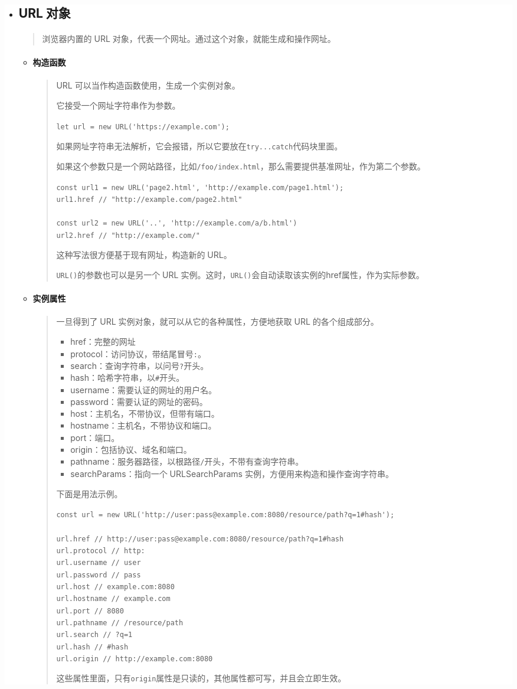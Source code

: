 - ## URL 对象

  > 浏览器内置的 URL 对象，代表一个网址。通过这个对象，就能生成和操作网址。

  - #### 构造函数

    > URL 可以当作构造函数使用，生成一个实例对象。
    >
    > 它接受一个网址字符串作为参数。
    >
    > ```
    > let url = new URL('https://example.com');
    > ```
    >
    > 如果网址字符串无法解析，它会报错，所以它要放在`try...catch`代码块里面。
    >
    > 如果这个参数只是一个网站路径，比如`/foo/index.html`，那么需要提供基准网址，作为第二个参数。
    >
    > ```
    > const url1 = new URL('page2.html', 'http://example.com/page1.html');
    > url1.href // "http://example.com/page2.html"
    > 
    > const url2 = new URL('..', 'http://example.com/a/b.html')
    > url2.href // "http://example.com/"
    > ```
    >
    > 这种写法很方便基于现有网址，构造新的 URL。
    >
    > `URL()`的参数也可以是另一个 URL 实例。这时，`URL()`会自动读取该实例的href属性，作为实际参数。

  - #### 实例属性

    > 一旦得到了 URL 实例对象，就可以从它的各种属性，方便地获取 URL 的各个组成部分。
    >
    > - href：完整的网址
    > - protocol：访问协议，带结尾冒号`:`。
    > - search：查询字符串，以问号`?`开头。
    > - hash：哈希字符串，以`#`开头。
    > - username：需要认证的网址的用户名。
    > - password：需要认证的网址的密码。
    > - host：主机名，不带协议，但带有端口。
    > - hostname：主机名，不带协议和端口。
    > - port：端口。
    > - origin：包括协议、域名和端口。
    > - pathname：服务器路径，以根路径`/`开头，不带有查询字符串。
    > - searchParams：指向一个 URLSearchParams 实例，方便用来构造和操作查询字符串。
    >
    > 下面是用法示例。
    >
    > ```
    > const url = new URL('http://user:pass@example.com:8080/resource/path?q=1#hash');
    > 
    > url.href // http://user:pass@example.com:8080/resource/path?q=1#hash
    > url.protocol // http:
    > url.username // user
    > url.password // pass
    > url.host // example.com:8080
    > url.hostname // example.com
    > url.port // 8080
    > url.pathname // /resource/path
    > url.search // ?q=1
    > url.hash // #hash
    > url.origin // http://example.com:8080 
    > ```
    >
    > 这些属性里面，只有`origin`属性是只读的，其他属性都可写，并且会立即生效。